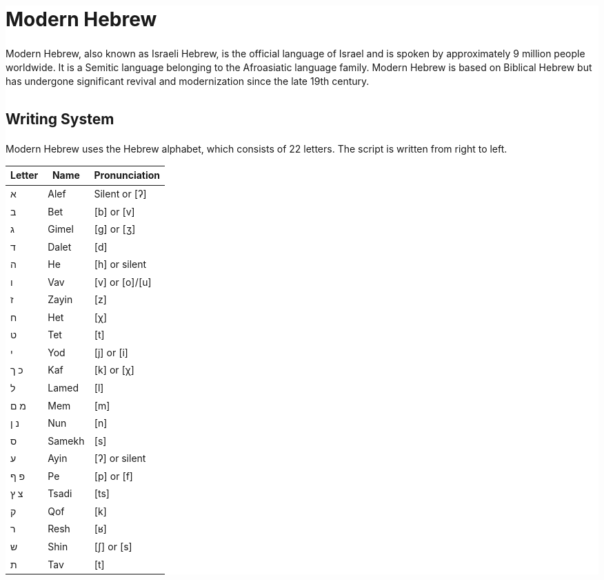 # Modern Hebrew

Modern Hebrew, also known as Israeli Hebrew, is the official language of Israel and is spoken by approximately 9 million people worldwide. It is a Semitic language belonging to the Afroasiatic language family. Modern Hebrew is based on Biblical Hebrew but has undergone significant revival and modernization since the late 19th century.

## Writing System

Modern Hebrew uses the Hebrew alphabet, which consists of 22 letters. The script is written from right to left.

| Letter | Name | Pronunciation |
|--------|------|---------------|
| א | Alef | Silent or [ʔ] |
| ב | Bet | [b] or [v] |
| ג | Gimel | [g] or [ʒ] |
| ד | Dalet | [d] |
| ה | He | [h] or silent |
| ו | Vav | [v] or [o]/[u] |
| ז | Zayin | [z] |
| ח | Het | [χ] |
| ט | Tet | [t] |
| י | Yod | [j] or [i] |
| כ ך | Kaf | [k] or [χ] |
| ל | Lamed | [l] |
| מ ם | Mem | [m] |
| נ ן | Nun | [n] |
| ס | Samekh | [s] |
| ע | Ayin | [ʔ] or silent |
| פ ף | Pe | [p] or [f] |
| צ ץ | Tsadi | [ts] |
| ק | Qof | [k] |
| ר | Resh | [ʁ] |
| ש | Shin | [ʃ] or [s] |
| ת | Tav | [t] |
